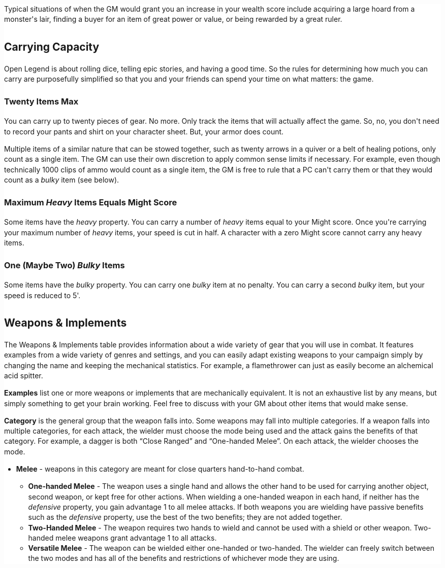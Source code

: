 Typical situations of when the GM would grant you an increase in your wealth score include acquiring a large hoard from a monster's lair, finding a buyer for an item of great power or value, or being rewarded by a great ruler.

## Carrying Capacity

Open Legend is about rolling dice, telling epic stories, and having a good time. So the rules for determining how much you can carry are purposefully simplified so that you and your friends can spend your time on what matters: the game.

### Twenty Items Max

You can carry up to twenty pieces of gear. No more. Only track the items that will actually affect the game. So, no, you don't need to record your pants and shirt on your character sheet. But, your armor does count.

Multiple items of a similar nature that can be stowed together, such as twenty arrows in a quiver or a belt of healing potions, only count as a single item. The GM can use their own discretion to apply common sense limits if necessary. For example, even though technically 1000 clips of ammo would count as a single item, the GM is free to rule that a PC can't carry them or that they would count as a *bulky* item (see below).

### Maximum *Heavy* Items Equals Might Score

Some items have the *heavy* property. You can carry a number of *heavy* items equal to your Might score. Once you're carrying your maximum number of *heavy* items, your speed is cut in half. A character with a zero Might score cannot carry any heavy items.

### One (Maybe Two) *Bulky* Items

Some items have the *bulky* property. You can carry one *bulky* item at no penalty. You can carry a second *bulky* item, but your speed is reduced to 5'.

## Weapons & Implements

The Weapons & Implements table provides information about a wide variety of gear that you will use in combat. It features examples from a wide variety of genres and settings, and you can easily adapt existing weapons to your campaign simply by changing the name and keeping the mechanical statistics. For example, a flamethrower can just as easily become an alchemical acid spitter.

**Examples** list one or more weapons or implements that are mechanically equivalent. It is not an exhaustive list by any means, but simply something to get your brain working. Feel free to discuss with your GM about other items that would make sense.

**Category** is the general group that the weapon falls into. Some weapons may fall into multiple categories. If a weapon falls into multiple categories, for each attack, the wielder must choose the mode being used and the attack gains the benefits of that category. For example, a dagger is both “Close Ranged” and “One-handed Melee”. On each attack, the wielder chooses the mode.


* **Melee** - weapons in this category are meant for close quarters hand-to-hand combat.

    * **One-handed Melee** - The weapon uses a single hand and allows the other hand to be used for carrying another object, second weapon, or kept free for other actions. When wielding a one-handed weapon in each hand, if neither has the *defensive* property, you gain advantage 1 to all melee attacks. If both weapons you are wielding have passive benefits such as the *defensive* property, use the best of the two benefits; they are not added together.
    * **Two-Handed Melee** - The weapon requires two hands to wield and cannot be used with a shield or other weapon. Two-handed melee weapons grant advantage 1 to all attacks.
    * **Versatile Melee** - The weapon can be wielded either one-handed or two-handed. The wielder can freely switch between the two modes and has all of the benefits and restrictions of whichever mode they are using.
